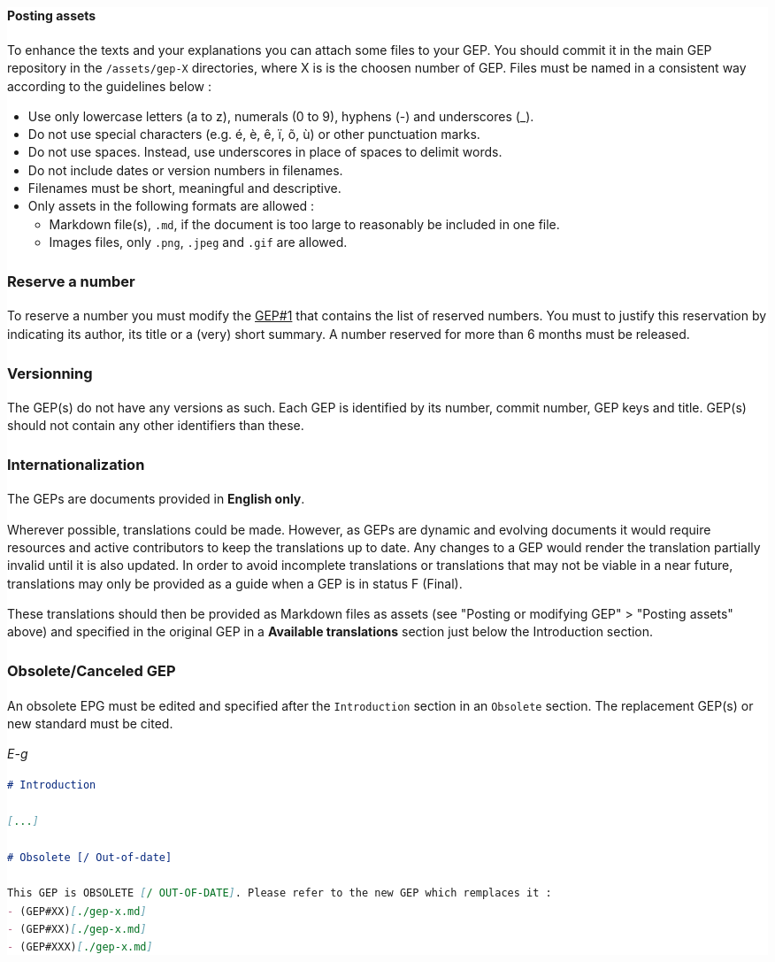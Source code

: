 #### Posting assets

To enhance the texts and your explanations you can attach some files to your GEP. You should commit it in the main GEP repository in the `/assets/gep-X` directories, where X is is the choosen number of GEP. Files must be named in a consistent way according to the guidelines below :

- Use only lowercase letters (a to z), numerals (0 to 9), hyphens (-) and underscores (_).
- Do not use special characters (e.g. é, è, ê, ï, õ, ù) or other punctuation marks.
- Do not use spaces. Instead, use underscores in place of spaces to delimit words.
- Do not include dates or version numbers in filenames.
- Filenames must be short, meaningful and descriptive.
- Only assets in the following formats are allowed :
  - Markdown file(s), `.md`, if the document is too large to reasonably be included in one file.
  - Images files, only `.png`, `.jpeg` and `.gif` are allowed.

### Reserve a number

To reserve a number you must modify the [GEP#1](./gep-1.md) that contains the list of reserved numbers. You must to justify this reservation by indicating its author, its title or a (very) short summary. A number reserved for more than 6 months must be released.

### Versionning

The GEP(s) do not have any versions as such. Each GEP is identified by its number, commit number, GEP keys and title. GEP(s) should not contain any other identifiers than these.

### Internationalization

The GEPs are documents provided in __English only__.

Wherever possible, translations could be made. However, as GEPs are dynamic and evolving documents it would require resources and active contributors to keep the translations up to date. Any changes to a GEP would render the translation partially invalid until it is also updated. In order to avoid incomplete translations or translations that may not be viable in a near future, translations may only be provided as a guide when a GEP is in status F (Final).

These translations should then be provided as Markdown files as assets (see "Posting or modifying GEP" > "Posting assets" above) and specified in the original GEP in a __Available translations__ section just below the Introduction section.

### Obsolete/Canceled GEP

An obsolete EPG must be edited and specified after the `Introduction` section in an `Obsolete` section. The replacement GEP(s) or new standard must be cited.

_E-g_
```markdown
# Introduction

[...]

# Obsolete [/ Out-of-date]

This GEP is OBSOLETE [/ OUT-OF-DATE]. Please refer to the new GEP which remplaces it :
- (GEP#XX)[./gep-x.md]
- (GEP#XX)[./gep-x.md]
- (GEP#XXX)[./gep-x.md]
```
